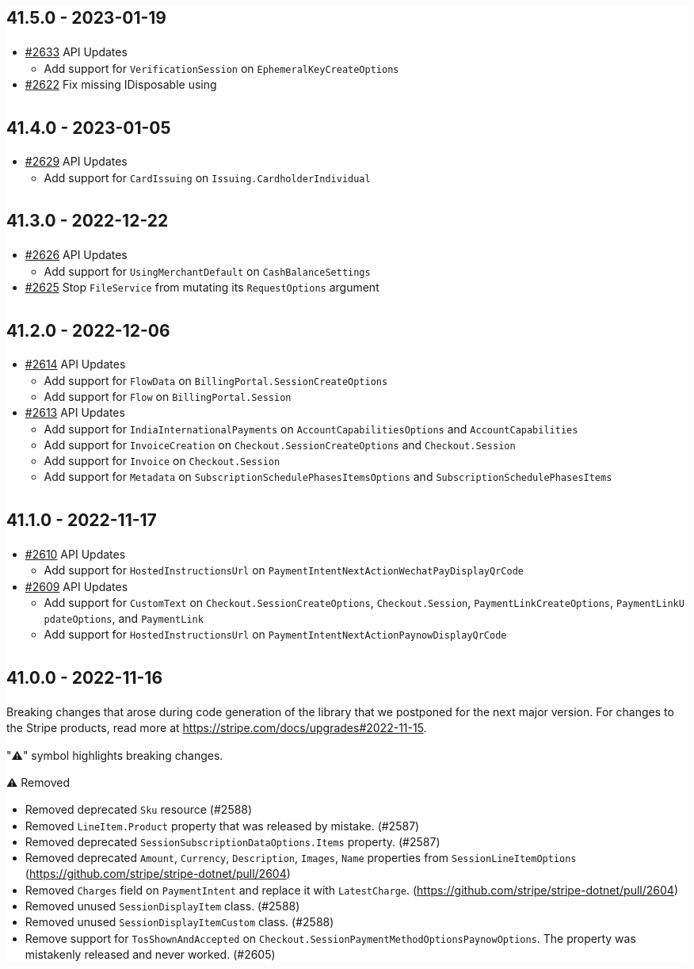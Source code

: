 ## 41.5.0 - 2023-01-19
* [#2633](https://github.com/stripe/stripe-dotnet/pull/2633) API Updates
  * Add support for `VerificationSession` on `EphemeralKeyCreateOptions`
* [#2622](https://github.com/stripe/stripe-dotnet/pull/2622) Fix missing IDisposable using

## 41.4.0 - 2023-01-05
* [#2629](https://github.com/stripe/stripe-dotnet/pull/2629) API Updates
  * Add support for `CardIssuing` on `Issuing.CardholderIndividual`

## 41.3.0 - 2022-12-22
* [#2626](https://github.com/stripe/stripe-dotnet/pull/2626) API Updates
  * Add support for `UsingMerchantDefault` on `CashBalanceSettings`
* [#2625](https://github.com/stripe/stripe-dotnet/pull/2625) Stop `FileService` from mutating its `RequestOptions` argument


## 41.2.0 - 2022-12-06
* [#2614](https://github.com/stripe/stripe-dotnet/pull/2614) API Updates
  * Add support for `FlowData` on `BillingPortal.SessionCreateOptions`
  * Add support for `Flow` on `BillingPortal.Session`
* [#2613](https://github.com/stripe/stripe-dotnet/pull/2613) API Updates
  * Add support for `IndiaInternationalPayments` on `AccountCapabilitiesOptions` and `AccountCapabilities`
  * Add support for `InvoiceCreation` on `Checkout.SessionCreateOptions` and `Checkout.Session`
  * Add support for `Invoice` on `Checkout.Session`
  * Add support for `Metadata` on `SubscriptionSchedulePhasesItemsOptions` and `SubscriptionSchedulePhasesItems`

## 41.1.0 - 2022-11-17
* [#2610](https://github.com/stripe/stripe-dotnet/pull/2610) API Updates
  * Add support for `HostedInstructionsUrl` on `PaymentIntentNextActionWechatPayDisplayQrCode`
* [#2609](https://github.com/stripe/stripe-dotnet/pull/2609) API Updates
  * Add support for `CustomText` on `Checkout.SessionCreateOptions`, `Checkout.Session`, `PaymentLinkCreateOptions`, `PaymentLinkUpdateOptions`, and `PaymentLink`
  * Add support for `HostedInstructionsUrl` on `PaymentIntentNextActionPaynowDisplayQrCode`
  

## 41.0.0 - 2022-11-16

Breaking changes that arose during code generation of the library that we postponed for the next major version. For changes to the Stripe products, read more at https://stripe.com/docs/upgrades#2022-11-15.

"⚠️" symbol highlights breaking changes.

⚠️ Removed
- Removed deprecated `Sku` resource (#2588)
- Removed `LineItem.Product` property that was released by mistake. (#2587)
- Removed deprecated `SessionSubscriptionDataOptions.Items` property. (#2587)
- Removed deprecated `Amount`, `Currency`, `Description`, `Images`, `Name` properties from `SessionLineItemOptions` (https://github.com/stripe/stripe-dotnet/pull/2604)
- Removed `Charges` field on `PaymentIntent` and replace it with `LatestCharge`. (https://github.com/stripe/stripe-dotnet/pull/2604)
- Removed unused `SessionDisplayItem` class. (#2588)
- Removed unused `SessionDisplayItemCustom` class. (#2588)
- Remove support for `TosShownAndAccepted` on `Checkout.SessionPaymentMethodOptionsPaynowOptions`. The property was mistakenly released and never worked. (#2605)
